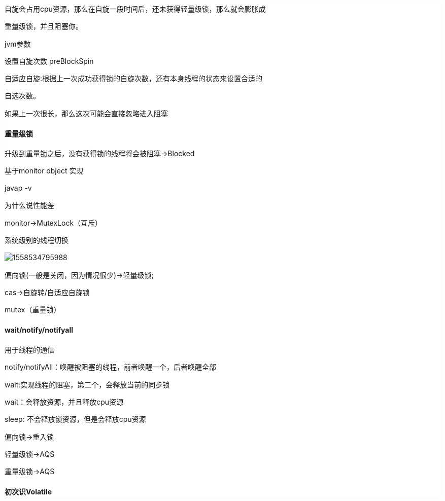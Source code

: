 自旋会占用cpu资源，那么在自旋一段时间后，还未获得轻量级锁，那么就会膨胀成

重量级锁，并且阻塞你。

jvm参数

设置自旋次数 preBlockSpin 

自适应自旋:根据上一次成功获得锁的自旋次数，还有本身线程的状态来设置合适的

自选次数。

如果上一次很长，那么这次可能会直接忽略进入阻塞



#### 重量级锁

升级到重量锁之后，没有获得锁的线程将会被阻塞->Blocked

基于monitor object 实现

javap -v

为什么说性能差

monitor->MutexLock（互斥）

系统级别的线程切换

![1558534795988](C:\Users\99405\AppData\Roaming\Typora\typora-user-images\1558534795988.png)

偏向锁(一般是关闭，因为情况很少)->轻量级锁;

cas->自旋转/自适应自旋锁

mutex（重量锁）

#### wait/notify/notifyall

用于线程的通信

notify/notifyAll：唤醒被阻塞的线程，前者唤醒一个，后者唤醒全部



wait:实现线程的阻塞，第二个，会释放当前的同步锁



wait：会释放资源，并且释放cpu资源

sleep: 不会释放锁资源，但是会释放cpu资源



偏向锁->重入锁

轻量级锁->AQS

重量级锁->AQS



#### 初次识Volatile
